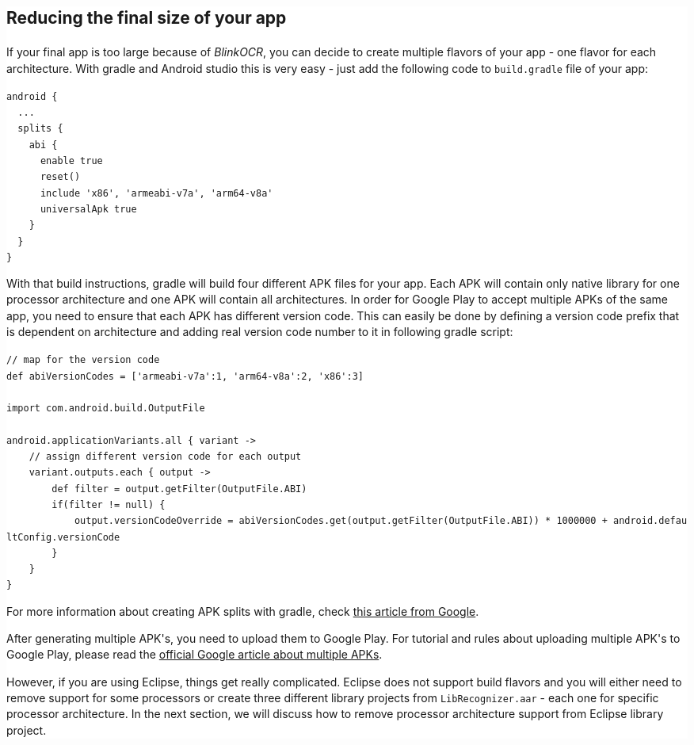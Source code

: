 ## <a name="reduceSize"></a> Reducing the final size of your app

If your final app is too large because of _BlinkOCR_, you can decide to create multiple flavors of your app - one flavor for each architecture. With gradle and Android studio this is very easy - just add the following code to `build.gradle` file of your app:

```
android {
  ...
  splits {
    abi {
      enable true
      reset()
      include 'x86', 'armeabi-v7a', 'arm64-v8a'
      universalApk true
    }
  }
}
```

With that build instructions, gradle will build four different APK files for your app. Each APK will contain only native library for one processor architecture and one APK will contain all architectures. In order for Google Play to accept multiple APKs of the same app, you need to ensure that each APK has different version code. This can easily be done by defining a version code prefix that is dependent on architecture and adding real version code number to it in following gradle script:

```
// map for the version code
def abiVersionCodes = ['armeabi-v7a':1, 'arm64-v8a':2, 'x86':3]

import com.android.build.OutputFile

android.applicationVariants.all { variant ->
    // assign different version code for each output
    variant.outputs.each { output ->
        def filter = output.getFilter(OutputFile.ABI)
        if(filter != null) {
            output.versionCodeOverride = abiVersionCodes.get(output.getFilter(OutputFile.ABI)) * 1000000 + android.defaultConfig.versionCode
        }
    }
}
```

For more information about creating APK splits with gradle, check [this article from Google](https://sites.google.com/a/android.com/tools/tech-docs/new-build-system/user-guide/apk-splits#TOC-ABIs-Splits).

After generating multiple APK's, you need to upload them to Google Play. For tutorial and rules about uploading multiple APK's to Google Play, please read the [official Google article about multiple APKs](https://developer.android.com/google/play/publishing/multiple-apks.html).

However, if you are using Eclipse, things get really complicated. Eclipse does not support build flavors and you will either need to remove support for some processors or create three different library projects from `LibRecognizer.aar` - each one for specific processor architecture. In the next section, we will discuss how to remove processor architecture support from Eclipse library project.
